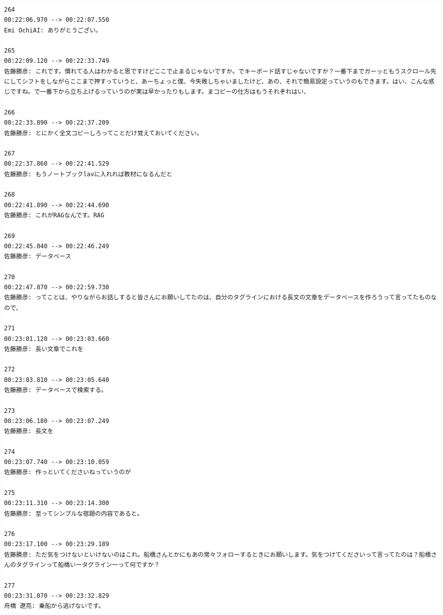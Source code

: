     264
    00:22:06.970 --> 00:22:07.550
    Emi OchiAI: ありがとうござい。
    
    265
    00:22:09.120 --> 00:22:33.749
    佐藤勝彦: これです。慣れてる人はわかると思ですけどここで止まるじゃないですか。でキーボード話すじゃないですか？一番下までガーッともうスクロール先にしてシフトをしながらここまで押すっていうと、あーちょっと僕、今失敗しちゃいましたけど、あの、それで簡易設定っていうのもできます。はい、こんな感じですね。で一番下から立ち上げるっていうのが実は早かったりもします。まコピーの仕方はもうそれぞれはい、
    
    266
    00:22:33.890 --> 00:22:37.209
    佐藤勝彦: とにかく全文コピーしろってことだけ覚えておいてください。
    
    267
    00:22:37.860 --> 00:22:41.529
    佐藤勝彦: もうノートブックlavに入れれば教材になるんだと
    
    268
    00:22:41.890 --> 00:22:44.690
    佐藤勝彦: これがRAGなんです。RAG
    
    269
    00:22:45.040 --> 00:22:46.249
    佐藤勝彦: データベース
    
    270
    00:22:47.870 --> 00:22:59.730
    佐藤勝彦: ってことは、やりながらお話しすると皆さんにお願いしてたのは、自分のタグラインにおける長文の文章をデータベースを作ろうって言ってたものなので、
    
    271
    00:23:01.120 --> 00:23:03.660
    佐藤勝彦: 長い文章でこれを
    
    272
    00:23:03.810 --> 00:23:05.640
    佐藤勝彦: データベースで検索する。
    
    273
    00:23:06.180 --> 00:23:07.249
    佐藤勝彦: 長文を
    
    274
    00:23:07.740 --> 00:23:10.059
    佐藤勝彦: 作っといてくださいねっていうのが
    
    275
    00:23:11.310 --> 00:23:14.300
    佐藤勝彦: 至ってシンプルな宿題の内容であると。
    
    276
    00:23:17.100 --> 00:23:29.189
    佐藤勝彦: ただ気をつけないといけないのはこれ。船橋さんとかにもあの常々フォローするときにお願いします。気をつけてくださいって言ってたのは？船橋さんのタグラインって船橋いータグライン一って何ですか？
    
    277
    00:23:31.070 --> 00:23:32.829
    舟橋 遼亮: 乗船から逃げないです。
    